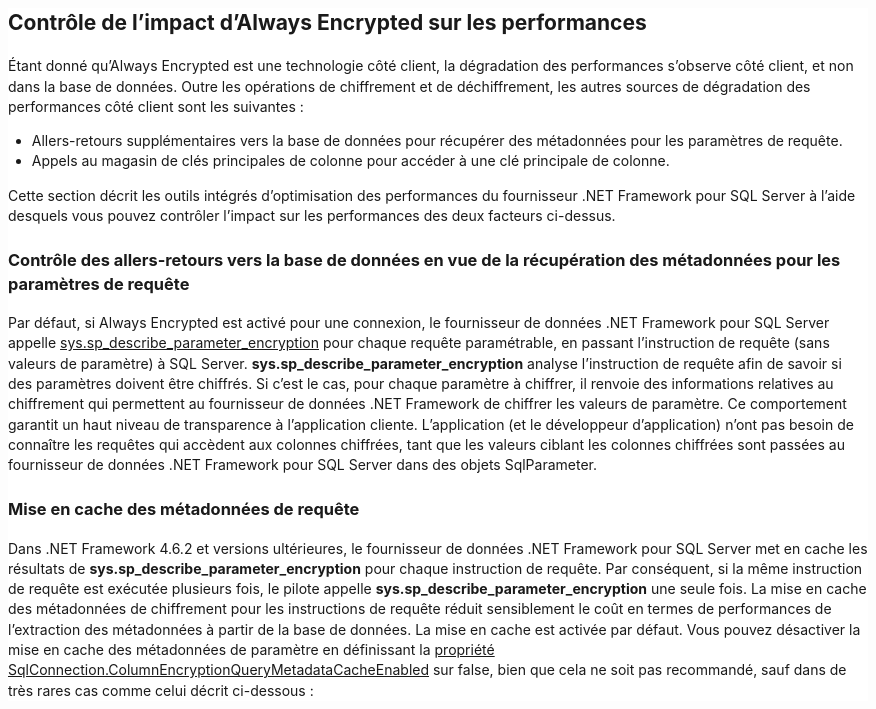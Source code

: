 
## <a name="controlling-performance-impact-of-always-encrypted"></a>Contrôle de l’impact d’Always Encrypted sur les performances

Étant donné qu’Always Encrypted est une technologie côté client, la dégradation des performances s’observe côté client, et non dans la base de données. Outre les opérations de chiffrement et de déchiffrement, les autres sources de dégradation des performances côté client sont les suivantes :
- Allers-retours supplémentaires vers la base de données pour récupérer des métadonnées pour les paramètres de requête.
- Appels au magasin de clés principales de colonne pour accéder à une clé principale de colonne.

Cette section décrit les outils intégrés d’optimisation des performances du fournisseur .NET Framework pour SQL Server à l’aide desquels vous pouvez contrôler l’impact sur les performances des deux facteurs ci-dessus.

### <a name="controlling-round-trips-to-retrieve-metadata-for-query-parameters"></a>Contrôle des allers-retours vers la base de données en vue de la récupération des métadonnées pour les paramètres de requête

Par défaut, si Always Encrypted est activé pour une connexion, le fournisseur de données .NET Framework pour SQL Server appelle [sys.sp_describe_parameter_encryption](../../system-stored-procedures/sp-describe-parameter-encryption-transact-sql.md) pour chaque requête paramétrable, en passant l’instruction de requête (sans valeurs de paramètre) à SQL Server. **sys.sp_describe_parameter_encryption** analyse l’instruction de requête afin de savoir si des paramètres doivent être chiffrés. Si c’est le cas, pour chaque paramètre à chiffrer, il renvoie des informations relatives au chiffrement qui permettent au fournisseur de données .NET Framework de chiffrer les valeurs de paramètre. Ce comportement garantit un haut niveau de transparence à l’application cliente. L’application (et le développeur d’application) n’ont pas besoin de connaître les requêtes qui accèdent aux colonnes chiffrées, tant que les valeurs ciblant les colonnes chiffrées sont passées au fournisseur de données .NET Framework pour SQL Server dans des objets SqlParameter.


### <a name="query-metadata-caching"></a>Mise en cache des métadonnées de requête

Dans .NET Framework 4.6.2 et versions ultérieures, le fournisseur de données .NET Framework pour SQL Server met en cache les résultats de **sys.sp_describe_parameter_encryption** pour chaque instruction de requête. Par conséquent, si la même instruction de requête est exécutée plusieurs fois, le pilote appelle **sys.sp_describe_parameter_encryption** une seule fois. La mise en cache des métadonnées de chiffrement pour les instructions de requête réduit sensiblement le coût en termes de performances de l’extraction des métadonnées à partir de la base de données. La mise en cache est activée par défaut. Vous pouvez désactiver la mise en cache des métadonnées de paramètre en définissant la [propriété SqlConnection.ColumnEncryptionQueryMetadataCacheEnabled](https://msdn.microsoft.com/library/system.data.sqlclient.sqlconnection.columnencryptionquerymetadatacacheenabled.aspx) sur false, bien que cela ne soit pas recommandé, sauf dans de très rares cas comme celui décrit ci-dessous :
